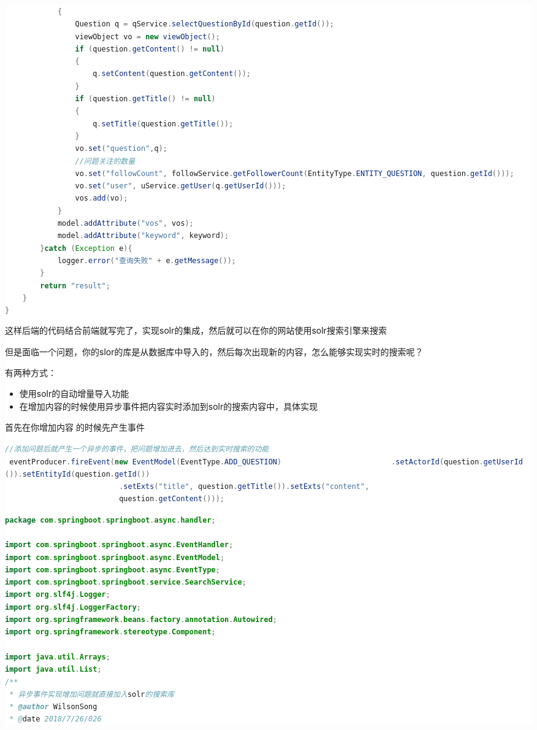 ```java
            {
                Question q = qService.selectQuestionById(question.getId());
                viewObject vo = new viewObject();
                if (question.getContent() != null) 
                {
                    q.setContent(question.getContent());
                }
                if (question.getTitle() != null) 
                {
                    q.setTitle(question.getTitle());
                }
                vo.set("question",q);
                //问题关注的数量
                vo.set("followCount", followService.getFollowerCount(EntityType.ENTITY_QUESTION, question.getId()));
                vo.set("user", uService.getUser(q.getUserId()));
                vos.add(vo);
            }
            model.addAttribute("vos", vos);
            model.addAttribute("keyword", keyword);
        }catch (Exception e){
            logger.error("查询失败" + e.getMessage());
        }
        return "result";
    }
}
```


这样后端的代码结合前端就写完了，实现solr的集成，然后就可以在你的网站使用solr搜索引擎来搜索

但是面临一个问题，你的slor的库是从数据库中导入的，然后每次出现新的内容，怎么能够实现实时的搜索呢？

有两种方式：

- 使用solr的自动增量导入功能
- 在增加内容的时候使用异步事件把内容实时添加到solr的搜索内容中，具体实现

首先在你增加内容 的时候先产生事件

```java
//添加问题后就产生一个异步的事件，把问题增加进去，然后达到实时搜索的功能
 eventProducer.fireEvent(new EventModel(EventType.ADD_QUESTION)                         .setActorId(question.getUserId()).setEntityId(question.getId())
                          .setExts("title", question.getTitle()).setExts("content", 
                          question.getContent()));

```

```java
package com.springboot.springboot.async.handler;
 
import com.springboot.springboot.async.EventHandler;
import com.springboot.springboot.async.EventModel;
import com.springboot.springboot.async.EventType;
import com.springboot.springboot.service.SearchService;
import org.slf4j.Logger;
import org.slf4j.LoggerFactory;
import org.springframework.beans.factory.annotation.Autowired;
import org.springframework.stereotype.Component;
 
import java.util.Arrays;
import java.util.List;
/**
 * 异步事件实现增加问题就直接加入solr的搜索库
 * @author WilsonSong
 * @date 2018/7/26/026
```